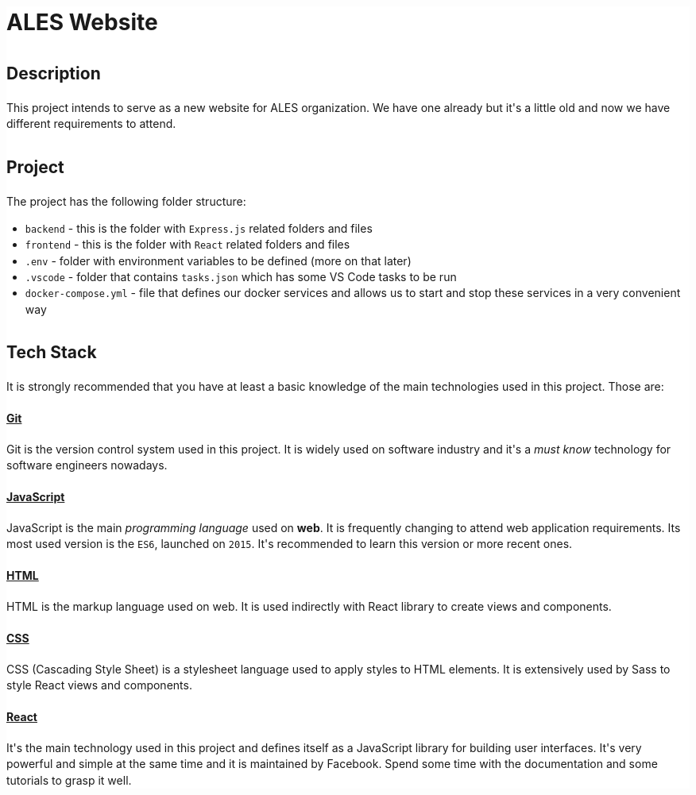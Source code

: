 # ALES Website

## Description

This project intends to serve as a new website for ALES organization. We have one already but it's a little old and now we have different requirements to attend.

## Project

The project has the following folder structure:

- `backend` - this is the folder with `Express.js` related folders and files
- `frontend` - this is the folder with `React` related folders and files
- `.env` - folder with environment variables to be defined (more on that later)
- `.vscode` - folder that contains `tasks.json` which has some VS Code tasks to be run
- `docker-compose.yml` - file that defines our docker services and allows us to start and stop these services in a very convenient way

## Tech Stack

It is strongly recommended that you have at least a basic knowledge of the main technologies used in this project. Those are:

#### [Git](https://git-scm.com/)

Git is the version control system used in this project. It is widely used on software industry and it's a _must know_ technology for software engineers nowadays.

#### [JavaScript](https://developer.mozilla.org/en-US/docs/Web/JavaScript)

JavaScript is the main _programming language_ used on **web**. It is frequently changing to attend web application requirements. Its most used version is the `ES6`, launched on `2015`. It's recommended to learn this version or more recent ones.

#### [HTML](https://developer.mozilla.org/en-US/docs/Web/HTML)

HTML is the markup language used on web. It is used indirectly with React library to create views and components.

#### [CSS](https://developer.mozilla.org/en-US/docs/Web/CSS)

CSS (Cascading Style Sheet) is a stylesheet language used to apply styles to HTML elements. It is extensively used by Sass to style React views and components.

#### [React](https://reactjs.org/)

It's the main technology used in this project and defines itself as a JavaScript library for building user interfaces. It's very powerful and simple at the same time and it is maintained by Facebook. Spend some time with the documentation and some tutorials to grasp it well.
